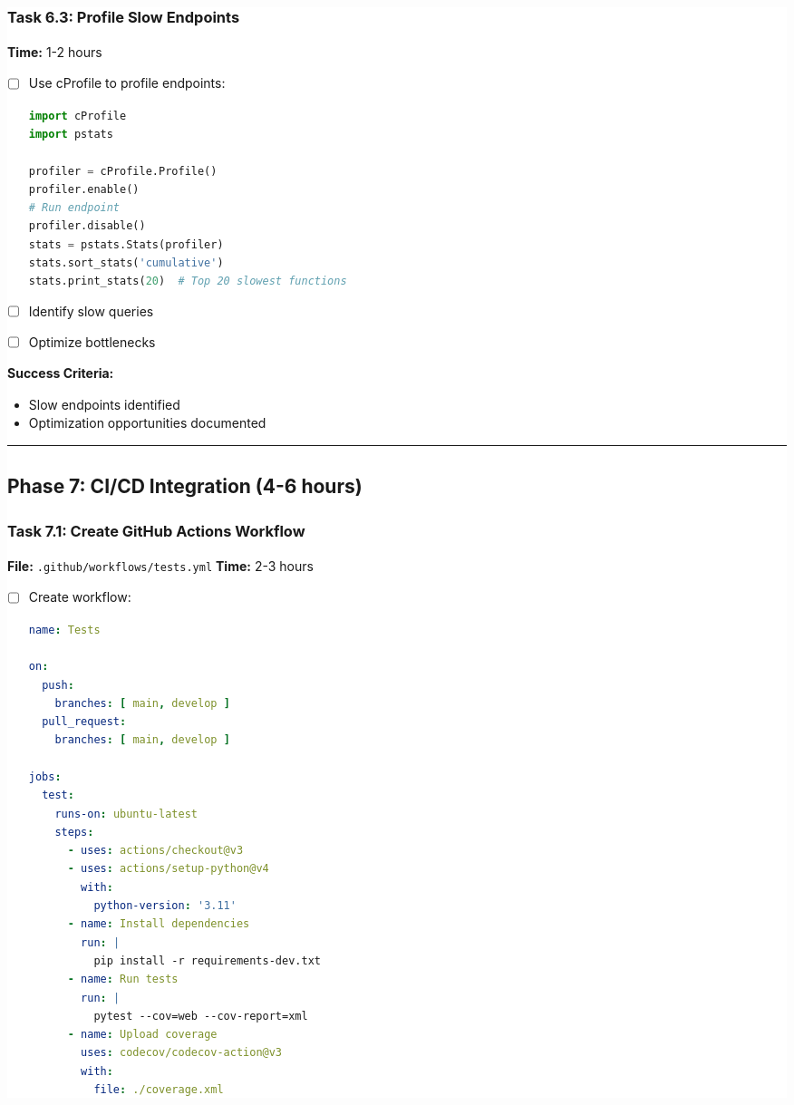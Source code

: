 
### Task 6.3: Profile Slow Endpoints
**Time:** 1-2 hours

- [ ] Use cProfile to profile endpoints:
  ```python
  import cProfile
  import pstats
  
  profiler = cProfile.Profile()
  profiler.enable()
  # Run endpoint
  profiler.disable()
  stats = pstats.Stats(profiler)
  stats.sort_stats('cumulative')
  stats.print_stats(20)  # Top 20 slowest functions
  ```

- [ ] Identify slow queries
- [ ] Optimize bottlenecks

**Success Criteria:**
- Slow endpoints identified
- Optimization opportunities documented

---

## Phase 7: CI/CD Integration (4-6 hours)

### Task 7.1: Create GitHub Actions Workflow
**File:** `.github/workflows/tests.yml`
**Time:** 2-3 hours

- [ ] Create workflow:
  ```yaml
  name: Tests
  
  on:
    push:
      branches: [ main, develop ]
    pull_request:
      branches: [ main, develop ]
  
  jobs:
    test:
      runs-on: ubuntu-latest
      steps:
        - uses: actions/checkout@v3
        - uses: actions/setup-python@v4
          with:
            python-version: '3.11'
        - name: Install dependencies
          run: |
            pip install -r requirements-dev.txt
        - name: Run tests
          run: |
            pytest --cov=web --cov-report=xml
        - name: Upload coverage
          uses: codecov/codecov-action@v3
          with:
            file: ./coverage.xml
  ```
